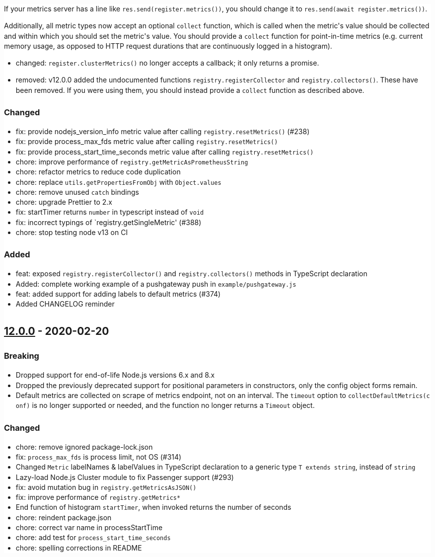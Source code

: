  If your metrics server has a line like `res.send(register.metrics())`, you
  should change it to `res.send(await register.metrics())`.

  Additionally, all metric types now accept an optional `collect` function,
  which is called when the metric's value should be collected and within which
  you should set the metric's value. You should provide a `collect` function for
  point-in-time metrics (e.g. current memory usage, as opposed to HTTP request
  durations that are continuously logged in a histogram).

- changed: `register.clusterMetrics()` no longer accepts a callback; it only
  returns a promise.

- removed: v12.0.0 added the undocumented functions `registry.registerCollector`
  and `registry.collectors()`. These have been removed. If you were using them,
  you should instead provide a `collect` function as described above.

### Changed

- fix: provide nodejs_version_info metric value after calling `registry.resetMetrics()` (#238)
- fix: provide process_max_fds metric value after calling `registry.resetMetrics()`
- fix: provide process_start_time_seconds metric value after calling `registry.resetMetrics()`
- chore: improve performance of `registry.getMetricAsPrometheusString`
- chore: refactor metrics to reduce code duplication
- chore: replace `utils.getPropertiesFromObj` with `Object.values`
- chore: remove unused `catch` bindings
- chore: upgrade Prettier to 2.x
- fix: startTimer returns `number` in typescript instead of `void`
- fix: incorrect typings of `registry.getSingleMetric' (#388)
- chore: stop testing node v13 on CI

### Added

- feat: exposed `registry.registerCollector()` and `registry.collectors()` methods in TypeScript declaration
- Added: complete working example of a pushgateway push in `example/pushgateway.js`
- feat: added support for adding labels to default metrics (#374)
- Added CHANGELOG reminder

[13.0.0]: https://github.com/siimon/prom-client/compare/v12.0.0...v13.0.0

## [12.0.0] - 2020-02-20

### Breaking

- Dropped support for end-of-life Node.js versions 6.x and 8.x
- Dropped the previously deprecated support for positional parameters in
  constructors, only the config object forms remain.
- Default metrics are collected on scrape of metrics endpoint, not on an
  interval. The `timeout` option to `collectDefaultMetrics(conf)` is no longer
  supported or needed, and the function no longer returns a `Timeout` object.

### Changed

- chore: remove ignored package-lock.json
- fix: `process_max_fds` is process limit, not OS (#314)
- Changed `Metric` labelNames & labelValues in TypeScript declaration to a generic type `T extends string`, instead of `string`
- Lazy-load Node.js Cluster module to fix Passenger support (#293)
- fix: avoid mutation bug in `registry.getMetricsAsJSON()`
- fix: improve performance of `registry.getMetrics*`
- End function of histogram `startTimer`, when invoked returns the number of seconds
- chore: reindent package.json
- chore: correct var name in processStartTime
- chore: add test for `process_start_time_seconds`
- chore: spelling corrections in README


[unreleased]: https://github.com/siimon/prom-client/compare/v15.1.0...HEAD
[15.1.0]: https://github.com/siimon/prom-client/compare/v15.0.0...v15.1.0
[15.0.0]: https://github.com/siimon/prom-client/compare/v14.2.0...v15.0.0
[14.2.0]: https://github.com/siimon/prom-client/compare/v14.1.1...v14.2.0
[14.1.1]: https://github.com/siimon/prom-client/compare/v14.1.0...v14.1.1
[14.1.0]: https://github.com/siimon/prom-client/compare/v14.0.1...v14.1.0
[14.0.1]: https://github.com/siimon/prom-client/compare/v14.0.0...v14.0.1
[14.0.0]: https://github.com/siimon/prom-client/compare/v13.2.0...v14.0.0
[13.2.0]: https://github.com/siimon/prom-client/compare/v13.1.0...v13.2.0
[13.1.0]: https://github.com/siimon/prom-client/compare/v13.0.0...v13.1.0
[12.0.0]: https://github.com/siimon/prom-client/compare/v11.5.3...v12.0.0
[11.5.3]: https://github.com/siimon/prom-client/compare/v11.5.2...v11.5.3
[11.5.2]: https://github.com/siimon/prom-client/compare/v11.5.1...v11.5.2
[11.5.1]: https://github.com/siimon/prom-client/compare/v11.5.0...v11.5.1
[11.5.0]: https://github.com/siimon/prom-client/compare/v11.4.0...v11.5.0
[11.4.0]: https://github.com/siimon/prom-client/compare/v11.3.0...v11.4.0
[11.3.0]: https://github.com/siimon/prom-client/compare/v11.2.1...v11.3.0
[11.2.1]: https://github.com/siimon/prom-client/compare/v11.2.0...v11.2.1
[11.2.0]: https://github.com/siimon/prom-client/compare/v11.1.3...v11.2.0
[11.1.3]: https://github.com/siimon/prom-client/compare/v11.1.2...v11.1.3
[11.1.2]: https://github.com/siimon/prom-client/compare/v11.1.1...v11.1.2
[11.1.1]: https://github.com/siimon/prom-client/compare/v11.1.0...v11.1.1
[11.1.0]: https://github.com/siimon/prom-client/compare/v11.0.0...v11.1.0
[11.0.0]: https://github.com/siimon/prom-client/compare/v10.2.3...v11.0.0
[10.2.3]: https://github.com/siimon/prom-client/compare/v10.2.2...v10.2.3
[10.2.2]: https://github.com/siimon/prom-client/compare/v10.2.1...v10.2.2
[10.2.1]: https://github.com/siimon/prom-client/compare/v10.2.0...v10.2.1
[10.2.0]: https://github.com/siimon/prom-client/compare/v10.1.1...v10.2.0
[10.1.1]: https://github.com/siimon/prom-client/compare/v10.1.0...v10.1.1
[10.1.0]: https://github.com/siimon/prom-client/compare/v10.0.4...v10.1.0
[10.0.4]: https://github.com/siimon/prom-client/compare/v10.0.3...v10.0.4
[10.0.3]: https://github.com/siimon/prom-client/compare/v10.0.2...v10.0.3
[10.0.2]: https://github.com/siimon/prom-client/compare/v10.0.1...v10.0.2
[10.0.1]: https://github.com/siimon/prom-client/compare/v10.0.0...v10.0.1
[10.0.0]: https://github.com/siimon/prom-client/compare/v9.1.1...v10.0.0
[9.1.1]: https://github.com/siimon/prom-client/compare/v9.1.0...v9.1.1
[9.1.0]: https://github.com/siimon/prom-client/compare/v9.0.0...v9.1.0
[9.0.0]: https://github.com/siimon/prom-client/commit/1ef835f908e1a5032f228bbc754479fe7ccf5201